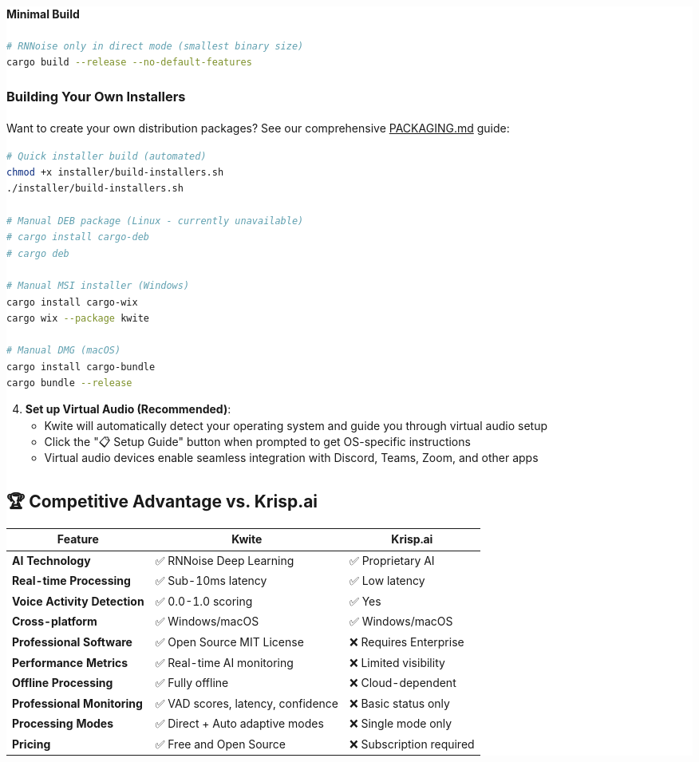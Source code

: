 #### Minimal Build  
```bash
# RNNoise only in direct mode (smallest binary size)
cargo build --release --no-default-features
```

### Building Your Own Installers

Want to create your own distribution packages? See our comprehensive [PACKAGING.md](PACKAGING.md) guide:

```bash
# Quick installer build (automated)
chmod +x installer/build-installers.sh
./installer/build-installers.sh

# Manual DEB package (Linux - currently unavailable)
# cargo install cargo-deb
# cargo deb

# Manual MSI installer (Windows)  
cargo install cargo-wix
cargo wix --package kwite

# Manual DMG (macOS)
cargo install cargo-bundle
cargo bundle --release
```

4. **Set up Virtual Audio (Recommended)**:
   - Kwite will automatically detect your operating system and guide you through virtual audio setup
   - Click the "📋 Setup Guide" button when prompted to get OS-specific instructions
   - Virtual audio devices enable seamless integration with Discord, Teams, Zoom, and other apps

## 🏆 Competitive Advantage vs. Krisp.ai

| Feature | Kwite | Krisp.ai |
|---------|-------|----------|
| **AI Technology** | ✅ RNNoise Deep Learning | ✅ Proprietary AI |
| **Real-time Processing** | ✅ Sub-10ms latency | ✅ Low latency |
| **Voice Activity Detection** | ✅ 0.0-1.0 scoring | ✅ Yes |
| **Cross-platform** | ✅ Windows/macOS | ✅ Windows/macOS |
| **Professional Software** | ✅ Open Source MIT License | ❌ Requires Enterprise |
| **Performance Metrics** | ✅ Real-time AI monitoring | ❌ Limited visibility |
| **Offline Processing** | ✅ Fully offline | ❌ Cloud-dependent |
| **Professional Monitoring** | ✅ VAD scores, latency, confidence | ❌ Basic status only |
| **Processing Modes** | ✅ Direct + Auto adaptive modes | ❌ Single mode only |
| **Pricing** | ✅ Free and Open Source | ❌ Subscription required |
